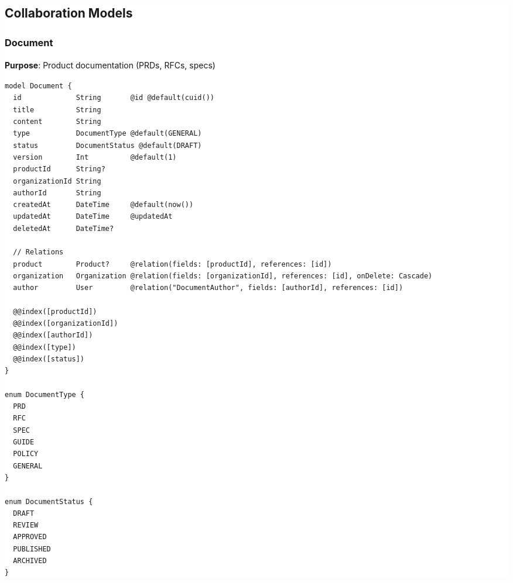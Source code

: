
## Collaboration Models

### Document

**Purpose**: Product documentation (PRDs, RFCs, specs)

```prisma
model Document {
  id             String       @id @default(cuid())
  title          String
  content        String
  type           DocumentType @default(GENERAL)
  status         DocumentStatus @default(DRAFT)
  version        Int          @default(1)
  productId      String?
  organizationId String
  authorId       String
  createdAt      DateTime     @default(now())
  updatedAt      DateTime     @updatedAt
  deletedAt      DateTime?
  
  // Relations
  product        Product?     @relation(fields: [productId], references: [id])
  organization   Organization @relation(fields: [organizationId], references: [id], onDelete: Cascade)
  author         User         @relation("DocumentAuthor", fields: [authorId], references: [id])

  @@index([productId])
  @@index([organizationId])
  @@index([authorId])
  @@index([type])
  @@index([status])
}

enum DocumentType {
  PRD
  RFC
  SPEC
  GUIDE
  POLICY
  GENERAL
}

enum DocumentStatus {
  DRAFT
  REVIEW
  APPROVED
  PUBLISHED
  ARCHIVED
}
```
